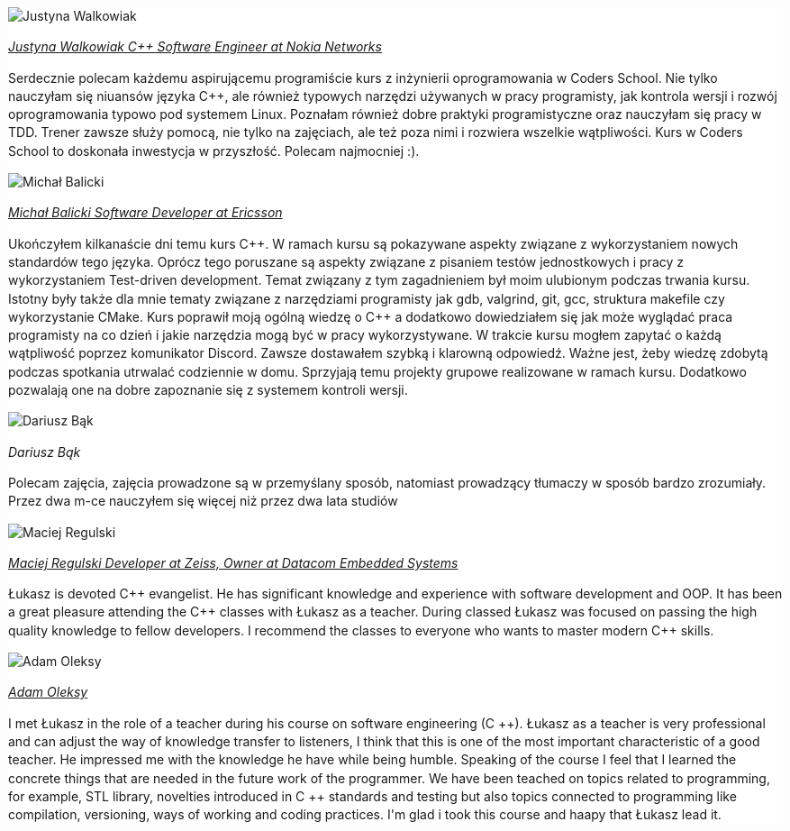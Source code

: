 ![Justyna Walkowiak][8]

[*Justyna Walkowiak C++ Software Engineer at Nokia Networks*](9)

Serdecznie polecam każdemu aspirującemu programiście kurs z inżynierii oprogramowania w Coders School. Nie tylko nauczyłam się niuansów języka C++, ale również typowych narzędzi używanych w pracy programisty, jak kontrola wersji i rozwój oprogramowania typowo pod systemem Linux. Poznałam również dobre praktyki programistyczne oraz nauczyłam się pracy w TDD. Trener zawsze służy pomocą, nie tylko na zajęciach, ale też poza nimi i rozwiera wszelkie wątpliwości. Kurs w Coders School to doskonała inwestycja w przyszłość. Polecam najmocniej :).

![Michał Balicki][10]

[*Michał Balicki Software Developer at Ericsson*](11])

Ukończyłem kilkanaście dni temu kurs C++. W ramach kursu są pokazywane aspekty związane z wykorzystaniem nowych standardów tego języka. Oprócz tego poruszane są aspekty związane z pisaniem testów jednostkowych i pracy z wykorzystaniem Test-driven development. Temat związany z tym zagadnieniem był moim ulubionym podczas trwania kursu. Istotny były także dla mnie tematy związane z narzędziami programisty jak gdb, valgrind, git, gcc, struktura makefile czy wykorzystanie CMake. Kurs poprawił moją ogólną wiedzę o C++ a dodatkowo dowiedziałem się jak może wyglądać praca programisty na co dzień i jakie narzędzia mogą być w pracy wykorzystywane. W trakcie kursu mogłem zapytać o każdą wątpliwość poprzez komunikator Discord. Zawsze dostawałem szybką i klarowną odpowiedź. Ważne jest, żeby wiedzę zdobytą podczas spotkania utrwalać codziennie w domu. Sprzyjają temu projekty grupowe realizowane w ramach kursu. Dodatkowo pozwalają one na dobre zapoznanie się z systemem kontroli wersji.

![Dariusz Bąk][12]

*Dariusz Bąk*

Polecam zajęcia, zajęcia prowadzone są w przemyślany sposób, natomiast prowadzący tłumaczy w sposób bardzo zrozumiały. Przez dwa m-ce nauczyłem się więcej niż przez dwa lata studiów

![Maciej Regulski][13]

[*Maciej Regulski Developer at Zeiss, Owner at Datacom Embedded Systems*](14)

Łukasz is devoted C++ evangelist. He has significant knowledge and experience with software development and OOP. It has been a great pleasure attending the C++ classes with Łukasz as a teacher. During classed Łukasz was focused on passing the high quality knowledge to fellow developers. I recommend the classes to everyone who wants to master modern C++ skills.

![Adam Oleksy][12]

[*Adam Oleksy*](15)

I met Łukasz in the role of a teacher during his course on software engineering (C ++). Łukasz as a teacher is very professional and can adjust the way of knowledge transfer to listeners, I think that this is one of the most important characteristic of a good teacher. He impressed me with the knowledge he have while being humble. Speaking of the course I feel that I learned the concrete things that are needed in the future work of the programmer. We have been teached on topics related to programming, for example, STL library, novelties introduced in C ++ standards and testing but also topics connected to programming like compilation, versioning, ways of working and coding practices. I'm glad i took this course and haapy that Łukasz lead it.


 [1]: http://linkedin.com/in/lukaszziobron/
 [2]: https://coders.school/wp-content/uploads/2019/01/barecki.jpg
 [3]: https://www.linkedin.com/in/andrzej-barecki-78736231/
 [4]: https://coders.school/wp-content/uploads/2019/01/ganczarek.jpg
 [5]: https://www.linkedin.com/in/andrzej-ganczarek/
 [6]: https://coders.school/wp-content/uploads/2019/01/szpytma.jpg
 [7]: https://www.linkedin.com/in/tomasz-szpytma/
 [8]: https://coders.school/wp-content/uploads/2019/01/walkowiak.jpg
 [9]: https://www.linkedin.com/in/justyna-walkowiak/
 [10]: https://coders.school/wp-content/uploads/2019/01/anonymous-1.jpg
 [11]: https://www.linkedin.com/in/michal-balicki/
 [12]: https://coders.school/wp-content/uploads/2019/01/anon.jpg
 [13]: https://coders.school/wp-content/uploads/2019/01/regulski.jpg
 [14]: https://www.linkedin.com/in/maciejregulski/
 [15]: https://www.linkedin.com/in/adam-oleksy-6044719a/
 [16]: https://coders.school/wp-content/uploads/2019/01/nowak.jpg
 [17]: https://www.linkedin.com/in/rafal-nowak/
 [18]: https://coders.school/wp-content/uploads/2019/01/bogi.jpg
 [19]: https://www.linkedin.com/in/bogus%C5%82aw-krawczuk-9a4a1b149
 [20]: https://coders.school/wp-content/uploads/2019/01/bartoszb.jpg
 [21]: https://www.linkedin.com/in/bbrzozowski23/
 [22]: https://coders.school/wp-content/uploads/2019/01/sobotka.jpg
 [23]: https://www.linkedin.com/in/michał-sobótka-39a1a8b1/
 [24]: https://coders.school/wp-content/uploads/2019/01/łęcka.jpg
 [25]: https://www.linkedin.com/in/martyna-ł-1854a3168/
 [26]: https://coders.school/wp-content/uploads/2019/01/janas.jpg
 [27]: https://www.linkedin.com/in/szymon-janas/
 [28]: https://coders.school/wp-content/uploads/2019/01/norberciak.jpg
 [29]: https://www.linkedin.com/in/alicja-norberciak/
 [30]: https://coders.school/wp-content/uploads/2018/10/0.jpeg
 [31]: https://www.linkedin.com/in/szymon-gajewski-697265166/
 [32]: https://www.linkedin.com/in/piotr-höffner-abb413140/
 [33]: https://coders.school/wp-content/uploads/2018/10/0-2.jpeg
 [34]: https://www.linkedin.com/in/joanna-bednarska-86822a185/
 [35]: https://coders.school/wp-content/uploads/2018/10/0-3.jpeg
 [36]: https://www.linkedin.com/in/piotrkowandy/
 [37]: https://coders.school/wp-content/uploads/2018/10/0-4.jpeg
 [38]: https://www.linkedin.com/in/rafał-modzelewski-a19902142/
 [39]: https://coders.school/zgloszenie-na-kurs-online/
 [40]: https://www.surveypage.com/wyzwanie
 [41]: http://pajacyk.pl
 [42]: https://coders.school/o-nas/#kontakt